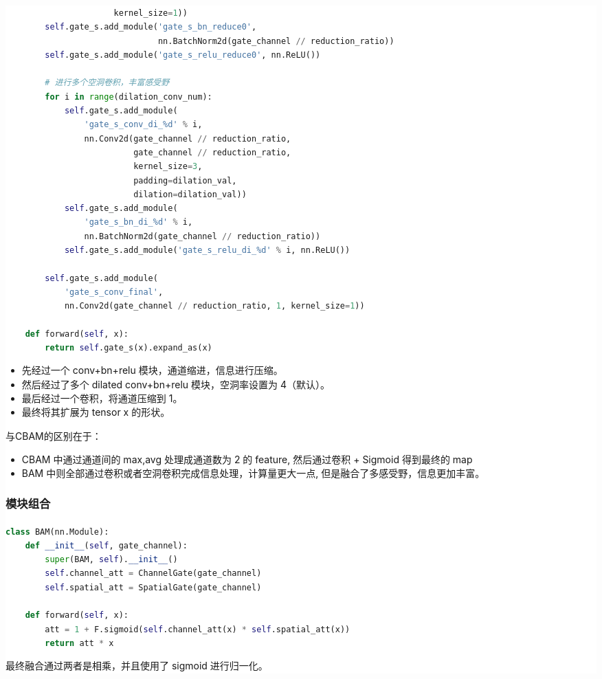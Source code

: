 ```python
                      kernel_size=1))
        self.gate_s.add_module('gate_s_bn_reduce0',
                               nn.BatchNorm2d(gate_channel // reduction_ratio))
        self.gate_s.add_module('gate_s_relu_reduce0', nn.ReLU())

        # 进行多个空洞卷积，丰富感受野
        for i in range(dilation_conv_num):
            self.gate_s.add_module(
                'gate_s_conv_di_%d' % i,
                nn.Conv2d(gate_channel // reduction_ratio,
                          gate_channel // reduction_ratio,
                          kernel_size=3,
                          padding=dilation_val,
                          dilation=dilation_val))
            self.gate_s.add_module(
                'gate_s_bn_di_%d' % i,
                nn.BatchNorm2d(gate_channel // reduction_ratio))
            self.gate_s.add_module('gate_s_relu_di_%d' % i, nn.ReLU())

        self.gate_s.add_module(
            'gate_s_conv_final',
            nn.Conv2d(gate_channel // reduction_ratio, 1, kernel_size=1))

    def forward(self, x):
        return self.gate_s(x).expand_as(x)
```

- 先经过一个 conv+bn+relu 模块，通道缩进，信息进行压缩。
- 然后经过了多个 dilated conv+bn+relu 模块，空洞率设置为 4（默认）。
- 最后经过一个卷积，将通道压缩到 1。
- 最终将其扩展为 tensor x 的形状。

与CBAM的区别在于：

- CBAM 中通过通道间的 max,avg 处理成通道数为 2 的 feature, 然后通过卷积 + Sigmoid 得到最终的 map
- BAM 中则全部通过卷积或者空洞卷积完成信息处理，计算量更大一点, 但是融合了多感受野，信息更加丰富。

### **模块组合**

```python
class BAM(nn.Module):
    def __init__(self, gate_channel):
        super(BAM, self).__init__()
        self.channel_att = ChannelGate(gate_channel)
        self.spatial_att = SpatialGate(gate_channel)

    def forward(self, x):
        att = 1 + F.sigmoid(self.channel_att(x) * self.spatial_att(x))
        return att * x
```

最终融合通过两者是相乘，并且使用了 sigmoid 进行归一化。
